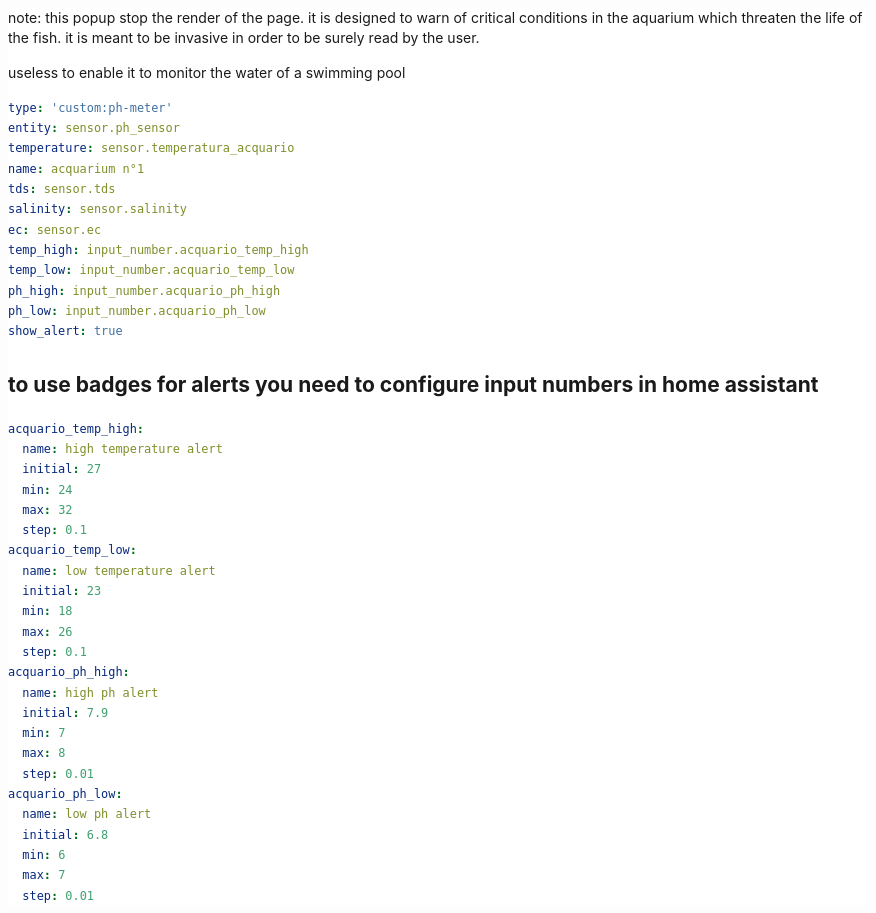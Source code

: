 
note: this popup stop the render of the page. it is designed to warn of critical conditions in the aquarium which threaten the life of the fish. it is meant to be invasive in order to be surely read by the user.

useless to enable it to monitor the water of a swimming pool

```yaml
type: 'custom:ph-meter'
entity: sensor.ph_sensor
temperature: sensor.temperatura_acquario
name: acquarium n°1
tds: sensor.tds
salinity: sensor.salinity
ec: sensor.ec
temp_high: input_number.acquario_temp_high
temp_low: input_number.acquario_temp_low
ph_high: input_number.acquario_ph_high
ph_low: input_number.acquario_ph_low
show_alert: true
```


## to use badges for alerts you need to configure input numbers in home assistant
```yaml
acquario_temp_high:
  name: high temperature alert
  initial: 27
  min: 24
  max: 32
  step: 0.1
acquario_temp_low:
  name: low temperature alert
  initial: 23
  min: 18
  max: 26
  step: 0.1
acquario_ph_high:
  name: high ph alert
  initial: 7.9
  min: 7
  max: 8
  step: 0.01
acquario_ph_low:
  name: low ph alert
  initial: 6.8
  min: 6
  max: 7
  step: 0.01
```
